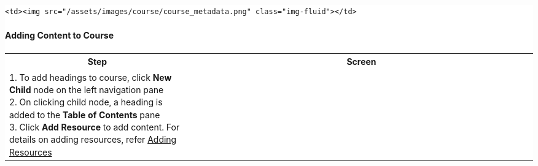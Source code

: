     <td><img src="/assets/images/course/course_metadata.png" class="img-fluid"></td>
  </tr>
 </table>

#### Adding Content to Course

<table>
  <tr>
    <th style="width:35%;">Step</th>
    <th style="width:65%;">Screen</th>
  </tr>
  <tr><td>1. To add headings to course, click <b>New Child</b> node on the left navigation pane 
        <br>2. On clicking child node, a heading is added to the <b>Table of Contents</b> pane 
        <br>3. Click <b>Add Resource</b> to add content. For details on adding resources, refer <a href="/assets/addingresources" target="_blank">Adding Resources</a>
      </td>